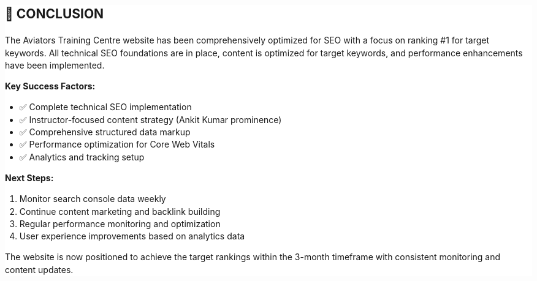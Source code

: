 ## 🎉 CONCLUSION

The Aviators Training Centre website has been comprehensively optimized for SEO with a focus on ranking #1 for target keywords. All technical SEO foundations are in place, content is optimized for target keywords, and performance enhancements have been implemented.

**Key Success Factors:**
- ✅ Complete technical SEO implementation
- ✅ Instructor-focused content strategy (Ankit Kumar prominence)
- ✅ Comprehensive structured data markup
- ✅ Performance optimization for Core Web Vitals
- ✅ Analytics and tracking setup

**Next Steps:**
1. Monitor search console data weekly
2. Continue content marketing and backlink building
3. Regular performance monitoring and optimization
4. User experience improvements based on analytics data

The website is now positioned to achieve the target rankings within the 3-month timeframe with consistent monitoring and content updates.